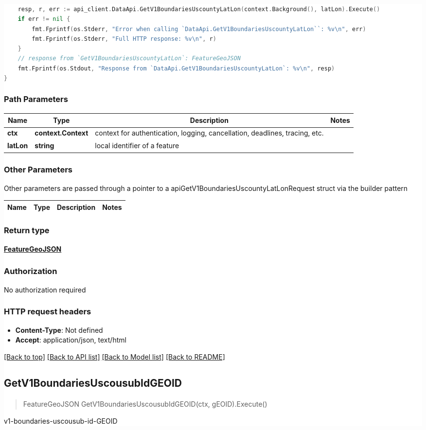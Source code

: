 ```go
    resp, r, err := api_client.DataApi.GetV1BoundariesUscountyLatLon(context.Background(), latLon).Execute()
    if err != nil {
        fmt.Fprintf(os.Stderr, "Error when calling `DataApi.GetV1BoundariesUscountyLatLon``: %v\n", err)
        fmt.Fprintf(os.Stderr, "Full HTTP response: %v\n", r)
    }
    // response from `GetV1BoundariesUscountyLatLon`: FeatureGeoJSON
    fmt.Fprintf(os.Stdout, "Response from `DataApi.GetV1BoundariesUscountyLatLon`: %v\n", resp)
}
```

### Path Parameters


Name | Type | Description  | Notes
------------- | ------------- | ------------- | -------------
**ctx** | **context.Context** | context for authentication, logging, cancellation, deadlines, tracing, etc.
**latLon** | **string** | local identifier of a feature | 

### Other Parameters

Other parameters are passed through a pointer to a apiGetV1BoundariesUscountyLatLonRequest struct via the builder pattern


Name | Type | Description  | Notes
------------- | ------------- | ------------- | -------------


### Return type

[**FeatureGeoJSON**](FeatureGeoJSON.md)

### Authorization

No authorization required

### HTTP request headers

- **Content-Type**: Not defined
- **Accept**: application/json, text/html

[[Back to top]](#) [[Back to API list]](../README.md#documentation-for-api-endpoints)
[[Back to Model list]](../README.md#documentation-for-models)
[[Back to README]](../README.md)


## GetV1BoundariesUscousubIdGEOID

> FeatureGeoJSON GetV1BoundariesUscousubIdGEOID(ctx, gEOID).Execute()

v1-boundaries-uscousub-id-GEOID
